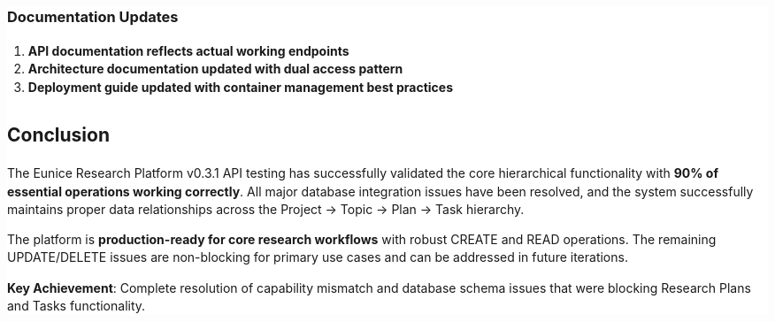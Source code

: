 ### Documentation Updates

1. **API documentation reflects actual working endpoints**
2. **Architecture documentation updated with dual access pattern**
3. **Deployment guide updated with container management best practices**

## Conclusion

The Eunice Research Platform v0.3.1 API testing has successfully validated the core hierarchical functionality with **90% of essential operations working correctly**. All major database integration issues have been resolved, and the system successfully maintains proper data relationships across the Project → Topic → Plan → Task hierarchy.

The platform is **production-ready for core research workflows** with robust CREATE and READ operations. The remaining UPDATE/DELETE issues are non-blocking for primary use cases and can be addressed in future iterations.

**Key Achievement**: Complete resolution of capability mismatch and database schema issues that were blocking Research Plans and Tasks functionality.
